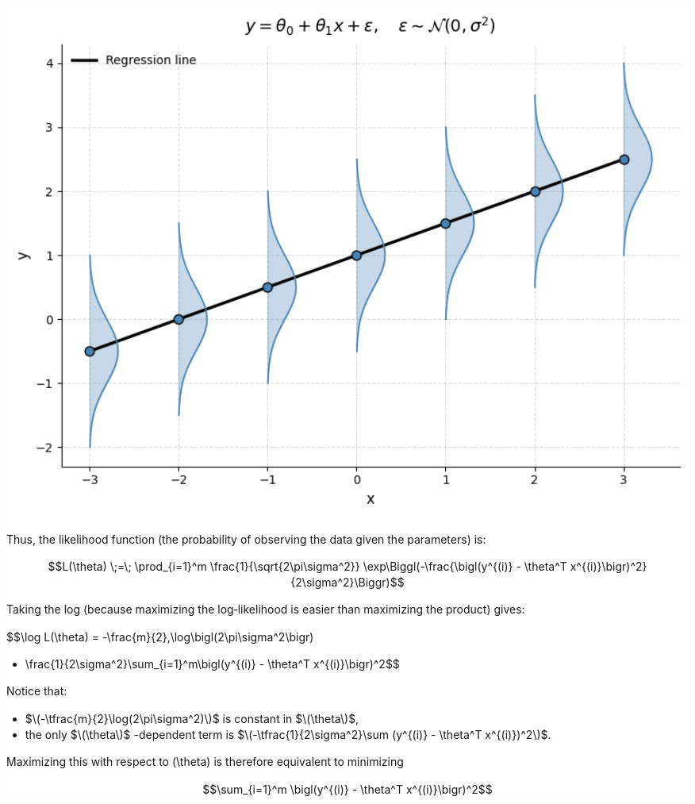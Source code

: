 <div align="center">
  <img src="./Figures/erro_distr.png" alt="logistic-summary-banner" width="1000">
</div>


Thus, the likelihood function (the probability of observing the data given the parameters) is:  

$$L(\theta) \;=\; \prod_{i=1}^m \frac{1}{\sqrt{2\pi\sigma^2}}
\exp\Biggl(-\frac{\bigl(y^{(i)} - \theta^T x^{(i)}\bigr)^2}{2\sigma^2}\Biggr)$$

Taking the log (because maximizing the log‐likelihood is easier than maximizing the product) gives:  

$$\log L(\theta)
= -\frac{m}{2}\,\log\bigl(2\pi\sigma^2\bigr)
  - \frac{1}{2\sigma^2}\sum_{i=1}^m\bigl(y^{(i)} - \theta^T x^{(i)}\bigr)^2$$

Notice that:
- $\(-\tfrac{m}{2}\log(2\pi\sigma^2)\)$ is constant in $\(\theta\)$,
- the only $\(\theta\)$ -dependent term is $\(-\tfrac{1}{2\sigma^2}\sum (y^{(i)} - \theta^T x^{(i)})^2\)$.

Maximizing this with respect to \(\theta\) is therefore equivalent to minimizing  

$$\sum_{i=1}^m \bigl(y^{(i)} - \theta^T x^{(i)}\bigr)^2$$
